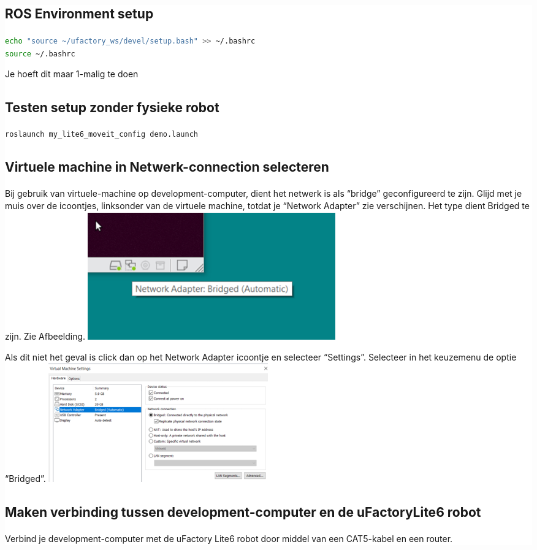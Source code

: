 ## ROS Environment setup
```bash
echo "source ~/ufactory_ws/devel/setup.bash" >> ~/.bashrc
source ~/.bashrc
```
Je hoeft dit maar 1-malig te doen

## Testen setup zonder fysieke robot
```bash
roslaunch my_lite6_moveit_config demo.launch
```

## Virtuele machine in Netwerk-connection selecteren
Bij gebruik van virtuele-machine op development-computer, dient het netwerk is als “bridge” geconfigureerd te zijn. Glijd met je muis over de icoontjes, linksonder van de virtuele machine, totdat je “Network Adapter” zie verschijnen. Het type dient Bridged te zijn. Zie Afbeelding.
![image](../images/Bridged1.png)


Als dit niet het geval is click dan op het Network Adapter icoontje en selecteer “Settings”. Selecteer in het keuzemenu de optie “Bridged”.
![image](../images/Bridged2.png)

## Maken verbinding tussen development-computer en de uFactoryLite6 robot
Verbind je development-computer met de uFactory Lite6 robot door middel van een CAT5-kabel en een router.
